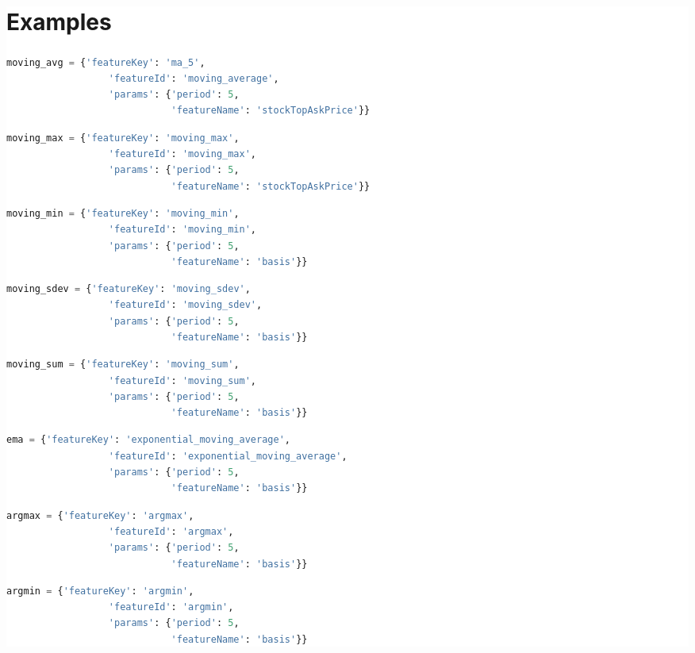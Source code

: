 # **Examples**

```python
moving_avg = {'featureKey': 'ma_5',
                  'featureId': 'moving_average',
                  'params': {'period': 5,
                             'featureName': 'stockTopAskPrice'}}
```

```python
moving_max = {'featureKey': 'moving_max',
                  'featureId': 'moving_max',
                  'params': {'period': 5,
                             'featureName': 'stockTopAskPrice'}}
```

```python
moving_min = {'featureKey': 'moving_min',
                  'featureId': 'moving_min',
                  'params': {'period': 5,
                             'featureName': 'basis'}}
```

```python
moving_sdev = {'featureKey': 'moving_sdev',
                  'featureId': 'moving_sdev',
                  'params': {'period': 5,
                             'featureName': 'basis'}}
```

```python
moving_sum = {'featureKey': 'moving_sum',
                  'featureId': 'moving_sum',
                  'params': {'period': 5,
                             'featureName': 'basis'}}
```

```python
ema = {'featureKey': 'exponential_moving_average',
                  'featureId': 'exponential_moving_average',
                  'params': {'period': 5,
                             'featureName': 'basis'}}
```

```python
argmax = {'featureKey': 'argmax',
                  'featureId': 'argmax',
                  'params': {'period': 5,
                             'featureName': 'basis'}}
```

```python
argmin = {'featureKey': 'argmin',
                  'featureId': 'argmin',
                  'params': {'period': 5,
                             'featureName': 'basis'}}
```
